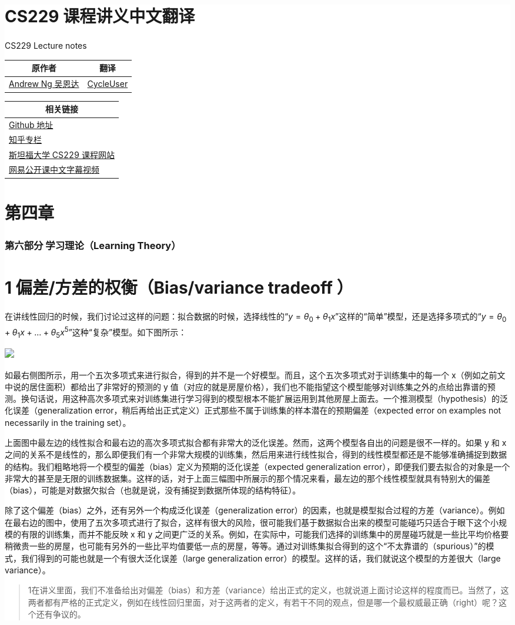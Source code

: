 <script type="text/javascript"
src="http://cdn.mathjax.org/mathjax/latest/MathJax.js?config=TeX-AMS-MML_HTMLorMML">
</script>

# CS229 课程讲义中文翻译
CS229 Lecture notes

|原作者|翻译|
|---|---|
|[Andrew Ng  吴恩达](http://www.andrewng.org/)|[CycleUser](https://www.zhihu.com/people/cycleuser/columns)|


|相关链接|
|---|
|[Github 地址](https://github.com/Kivy-CN/Stanford-CS-229-CN)|
|[知乎专栏](https://zhuanlan.zhihu.com/MachineLearn)|
|[斯坦福大学 CS229 课程网站](http://cs229.stanford.edu/)|
|[网易公开课中文字幕视频](http://open.163.com/movie/2008/1/M/C/M6SGF6VB4_M6SGHFBMC.html)|



# 第四章


### 第六部分  学习理论（Learning Theory）

# 1 偏差/方差的权衡（Bias/variance tradeoff ）

在讲线性回归的时候，我们讨论过这样的问题：拟合数据的时候，选择线性的“$y = \theta_0 +\theta_1x$”这样的“简单”模型，还是选择多项式的“$y= \theta_0 + \theta_1x+ ...+\theta_5x^5$”这种“复杂”模型。如下图所示：

![](https://raw.githubusercontent.com/Kivy-CN/Stanford-CS-229-CN/master/img/cs229note4f1.png)

如最右侧图所示，用一个五次多项式来进行拟合，得到的并不是一个好模型。而且，这个五次多项式对于训练集中的每一个 x（例如之前文中说的居住面积）都给出了非常好的预测的 y 值（对应的就是房屋价格），我们也不能指望这个模型能够对训练集之外的点给出靠谱的预测。换句话说，用这种高次多项式来对训练集进行学习得到的模型根本不能扩展运用到其他房屋上面去。一个推测模型（hypothesis）的泛化误差（generalization error，稍后再给出正式定义）正式那些不属于训练集的样本潜在的预期偏差（expected error on examples not necessarily in the training set）。

上面图中最左边的线性拟合和最右边的高次多项式拟合都有非常大的泛化误差。然而，这两个模型各自出的问题是很不一样的。如果 y 和 x 之间的关系不是线性的，那么即便我们有一个非常大规模的训练集，然后用来进行线性拟合，得到的线性模型都还是不能够准确捕捉到数据的结构。我们粗略地将一个模型的偏差（bias）定义为预期的泛化误差（expected generalization error），即便我们要去拟合的对象是一个非常大的甚至是无限的训练数据集。这样的话，对于上面三幅图中所展示的那个情况来看，最左边的那个线性模型就具有特别大的偏差（bias），可能是对数据欠拟合（也就是说，没有捕捉到数据所体现的结构特征）。

除了这个偏差（bias）之外，还有另外一个构成泛化误差（generalization error）的因素，也就是模型拟合过程的方差（variance）。例如在最右边的图中，使用了五次多项式进行了拟合，这样有很大的风险，很可能我们基于数据拟合出来的模型可能碰巧只适合于眼下这个小规模的有限的训练集，而并不能反映 x 和 y 之间更广泛的关系。例如，在实际中，可能我们选择的训练集中的房屋碰巧就是一些比平均价格要稍微贵一些的房屋，也可能有另外的一些比平均值要低一点的房屋，等等。通过对训练集拟合得到的这个“不太靠谱的（spurious）”的模式，我们得到的可能也就是一个有很大泛化误差（large generalization error）的模型。这样的话，我们就说这个模型的方差很大（large variance）。

>1在讲义里面，我们不准备给出对偏差（bias）和方差（variance）给出正式的定义，也就说道上面讨论这样的程度而已。当然了，这两者都有严格的正式定义，例如在线性回归里面，对于这两者的定义，有若干不同的观点，但是哪一个最权威最正确（right）呢？这个还有争议的。
